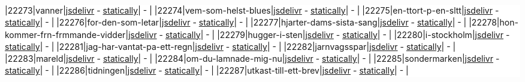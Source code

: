 |22273|vanner|[jsdelivr](https://cdn.jsdelivr.net/gh/dbchord/c7-1-3/20001-25000/22001-22500/vanner.webp) - [statically](https://cdn.statically.io/gh/dbchord/c7-1-3/i/20001-25000/22001-22500/vanner.webp)| - |
|22274|vem-som-helst-blues|[jsdelivr](https://cdn.jsdelivr.net/gh/dbchord/c7-1-3/20001-25000/22001-22500/vem-som-helst-blues.webp) - [statically](https://cdn.statically.io/gh/dbchord/c7-1-3/i/20001-25000/22001-22500/vem-som-helst-blues.webp)| - |
|22275|en-ttort-p-en-sltt|[jsdelivr](https://cdn.jsdelivr.net/gh/dbchord/c7-1-3/20001-25000/22001-22500/en-ttort-p-en-sltt.webp) - [statically](https://cdn.statically.io/gh/dbchord/c7-1-3/i/20001-25000/22001-22500/en-ttort-p-en-sltt.webp)| - |
|22276|for-den-som-letar|[jsdelivr](https://cdn.jsdelivr.net/gh/dbchord/c7-1-3/20001-25000/22001-22500/for-den-som-letar.webp) - [statically](https://cdn.statically.io/gh/dbchord/c7-1-3/i/20001-25000/22001-22500/for-den-som-letar.webp)| - |
|22277|hjarter-dams-sista-sang|[jsdelivr](https://cdn.jsdelivr.net/gh/dbchord/c7-1-3/20001-25000/22001-22500/hjarter-dams-sista-sang.webp) - [statically](https://cdn.statically.io/gh/dbchord/c7-1-3/i/20001-25000/22001-22500/hjarter-dams-sista-sang.webp)| - |
|22278|hon-kommer-frn-frmmande-vidder|[jsdelivr](https://cdn.jsdelivr.net/gh/dbchord/c7-1-3/20001-25000/22001-22500/hon-kommer-frn-frmmande-vidder.webp) - [statically](https://cdn.statically.io/gh/dbchord/c7-1-3/i/20001-25000/22001-22500/hon-kommer-frn-frmmande-vidder.webp)| - |
|22279|hugger-i-sten|[jsdelivr](https://cdn.jsdelivr.net/gh/dbchord/c7-1-3/20001-25000/22001-22500/hugger-i-sten.webp) - [statically](https://cdn.statically.io/gh/dbchord/c7-1-3/i/20001-25000/22001-22500/hugger-i-sten.webp)| - |
|22280|i-stockholm|[jsdelivr](https://cdn.jsdelivr.net/gh/dbchord/c7-1-3/20001-25000/22001-22500/i-stockholm.webp) - [statically](https://cdn.statically.io/gh/dbchord/c7-1-3/i/20001-25000/22001-22500/i-stockholm.webp)| - |
|22281|jag-har-vantat-pa-ett-regn|[jsdelivr](https://cdn.jsdelivr.net/gh/dbchord/c7-1-3/20001-25000/22001-22500/jag-har-vantat-pa-ett-regn.webp) - [statically](https://cdn.statically.io/gh/dbchord/c7-1-3/i/20001-25000/22001-22500/jag-har-vantat-pa-ett-regn.webp)| - |
|22282|jarnvagsspar|[jsdelivr](https://cdn.jsdelivr.net/gh/dbchord/c7-1-3/20001-25000/22001-22500/jarnvagsspar.webp) - [statically](https://cdn.statically.io/gh/dbchord/c7-1-3/i/20001-25000/22001-22500/jarnvagsspar.webp)| - |
|22283|mareld|[jsdelivr](https://cdn.jsdelivr.net/gh/dbchord/c7-1-3/20001-25000/22001-22500/mareld.webp) - [statically](https://cdn.statically.io/gh/dbchord/c7-1-3/i/20001-25000/22001-22500/mareld.webp)| - |
|22284|om-du-lamnade-mig-nu|[jsdelivr](https://cdn.jsdelivr.net/gh/dbchord/c7-1-3/20001-25000/22001-22500/om-du-lamnade-mig-nu.webp) - [statically](https://cdn.statically.io/gh/dbchord/c7-1-3/i/20001-25000/22001-22500/om-du-lamnade-mig-nu.webp)| - |
|22285|sondermarken|[jsdelivr](https://cdn.jsdelivr.net/gh/dbchord/c7-1-3/20001-25000/22001-22500/sondermarken.webp) - [statically](https://cdn.statically.io/gh/dbchord/c7-1-3/i/20001-25000/22001-22500/sondermarken.webp)| - |
|22286|tidningen|[jsdelivr](https://cdn.jsdelivr.net/gh/dbchord/c7-1-3/20001-25000/22001-22500/tidningen.webp) - [statically](https://cdn.statically.io/gh/dbchord/c7-1-3/i/20001-25000/22001-22500/tidningen.webp)| - |
|22287|utkast-till-ett-brev|[jsdelivr](https://cdn.jsdelivr.net/gh/dbchord/c7-1-3/20001-25000/22001-22500/utkast-till-ett-brev.webp) - [statically](https://cdn.statically.io/gh/dbchord/c7-1-3/i/20001-25000/22001-22500/utkast-till-ett-brev.webp)| - |
